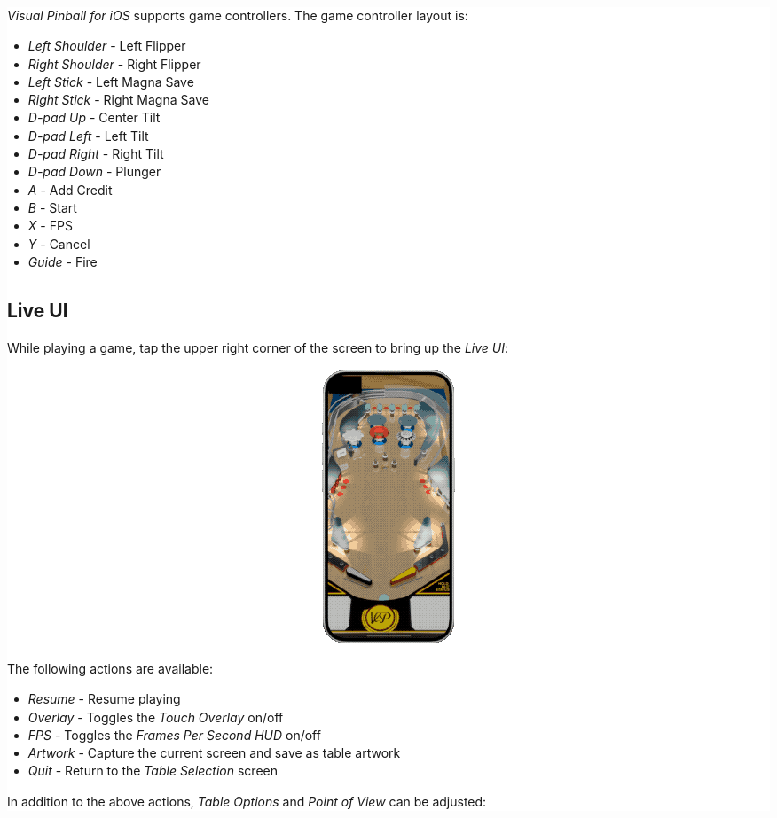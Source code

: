 *Visual Pinball for iOS* supports game controllers. The game controller layout is:

- *Left Shoulder* - Left Flipper
- *Right Shoulder* - Right Flipper
- *Left Stick* - Left Magna Save
- *Right Stick* - Right Magna Save
- *D-pad Up* - Center Tilt
- *D-pad Left* - Left Tilt
- *D-pad Right* - Right Tilt
- *D-pad Down* - Plunger
- *A* - Add Credit
- *B* - Start
- *X* - FPS
- *Y* - Cancel
- *Guide* - Fire

## Live UI

While playing a game, tap the upper right corner of the screen to bring up the *Live UI*:

<p align="center">
<img src="img/live-ui-1.gif" width="150">
</p>

The following actions are available:

- *Resume* - Resume playing
- *Overlay* - Toggles the *Touch Overlay* on/off
- *FPS* - Toggles the *Frames Per Second HUD* on/off
- *Artwork* - Capture the current screen and save as table artwork
- *Quit* - Return to the *Table Selection* screen

In addition to the above actions, *Table Options* and *Point of View* can be adjusted:

<p align="center">